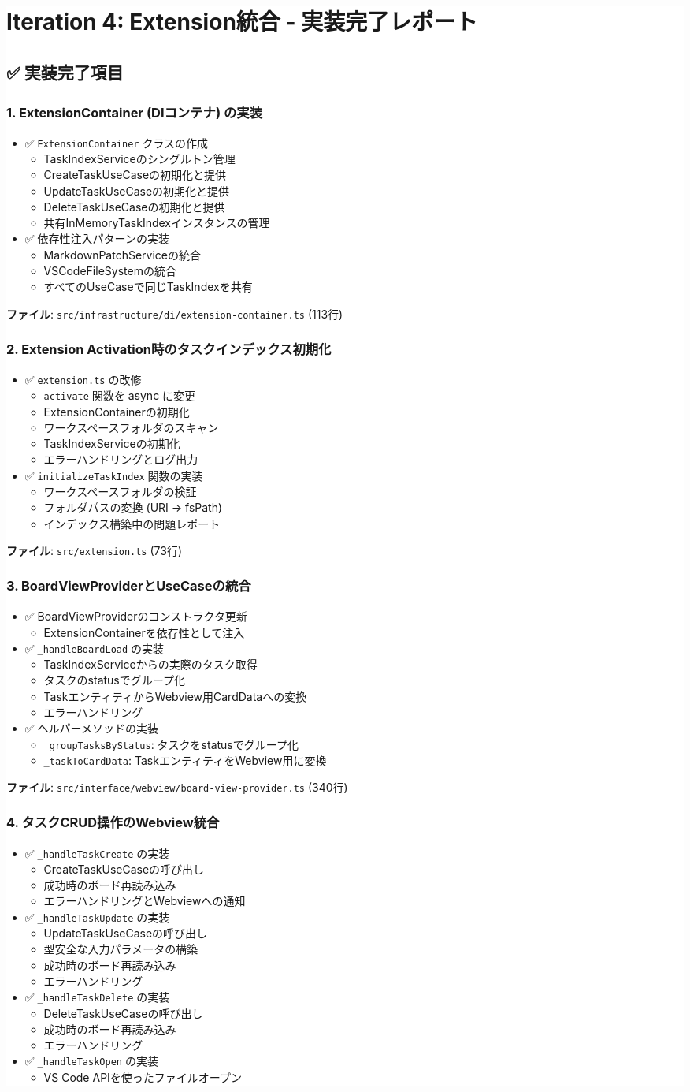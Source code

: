 # Iteration 4: Extension統合 - 実装完了レポート

## ✅ 実装完了項目

### 1. ExtensionContainer (DIコンテナ) の実装
- ✅ `ExtensionContainer` クラスの作成
  - TaskIndexServiceのシングルトン管理
  - CreateTaskUseCaseの初期化と提供
  - UpdateTaskUseCaseの初期化と提供
  - DeleteTaskUseCaseの初期化と提供
  - 共有InMemoryTaskIndexインスタンスの管理
- ✅ 依存性注入パターンの実装
  - MarkdownPatchServiceの統合
  - VSCodeFileSystemの統合
  - すべてのUseCaseで同じTaskIndexを共有

**ファイル**: `src/infrastructure/di/extension-container.ts` (113行)

### 2. Extension Activation時のタスクインデックス初期化
- ✅ `extension.ts` の改修
  - `activate` 関数を async に変更
  - ExtensionContainerの初期化
  - ワークスペースフォルダのスキャン
  - TaskIndexServiceの初期化
  - エラーハンドリングとログ出力
- ✅ `initializeTaskIndex` 関数の実装
  - ワークスペースフォルダの検証
  - フォルダパスの変換 (URI → fsPath)
  - インデックス構築中の問題レポート

**ファイル**: `src/extension.ts` (73行)

### 3. BoardViewProviderとUseCaseの統合
- ✅ BoardViewProviderのコンストラクタ更新
  - ExtensionContainerを依存性として注入
- ✅ `_handleBoardLoad` の実装
  - TaskIndexServiceからの実際のタスク取得
  - タスクのstatusでグループ化
  - TaskエンティティからWebview用CardDataへの変換
  - エラーハンドリング
- ✅ ヘルパーメソッドの実装
  - `_groupTasksByStatus`: タスクをstatusでグループ化
  - `_taskToCardData`: TaskエンティティをWebview用に変換

**ファイル**: `src/interface/webview/board-view-provider.ts` (340行)

### 4. タスクCRUD操作のWebview統合
- ✅ `_handleTaskCreate` の実装
  - CreateTaskUseCaseの呼び出し
  - 成功時のボード再読み込み
  - エラーハンドリングとWebviewへの通知
- ✅ `_handleTaskUpdate` の実装
  - UpdateTaskUseCaseの呼び出し
  - 型安全な入力パラメータの構築
  - 成功時のボード再読み込み
  - エラーハンドリング
- ✅ `_handleTaskDelete` の実装
  - DeleteTaskUseCaseの呼び出し
  - 成功時のボード再読み込み
  - エラーハンドリング
- ✅ `_handleTaskOpen` の実装
  - VS Code APIを使ったファイルオープン